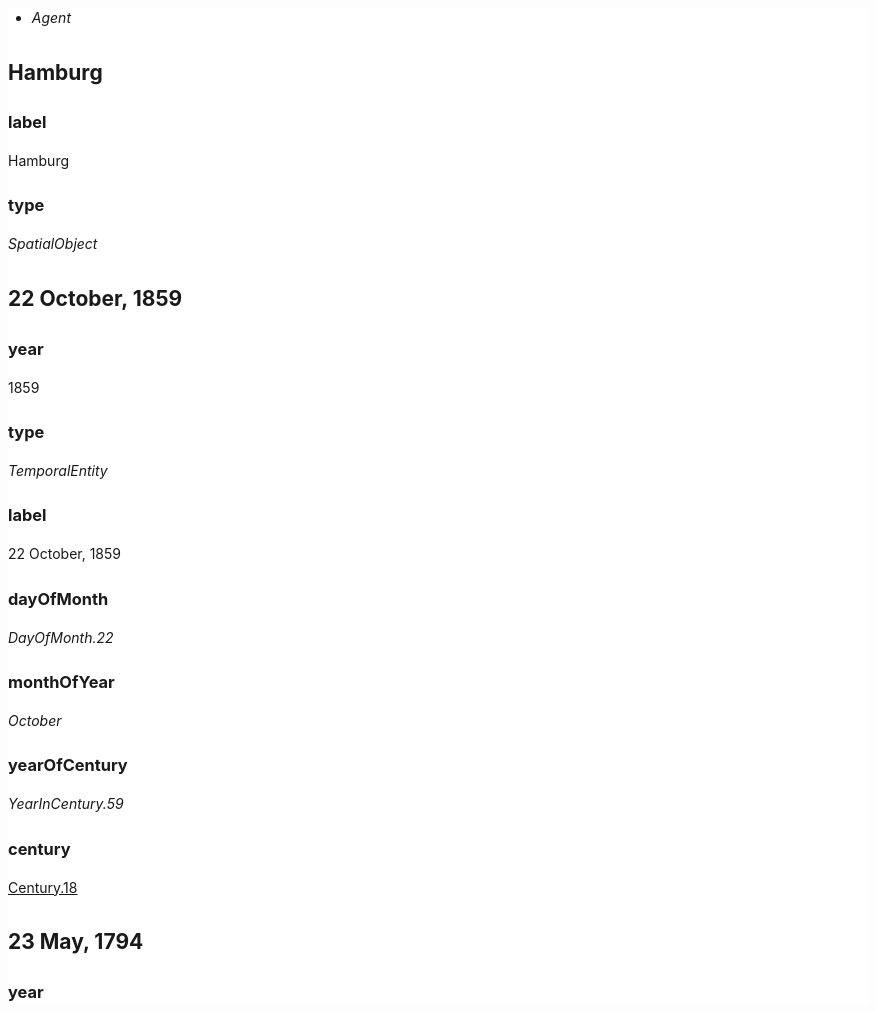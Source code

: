  - *Agent*

## Hamburg

### label


Hamburg

### type


*SpatialObject*

## 22 October, 1859

### year


1859

### type


*TemporalEntity*

### label


22 October, 1859

### dayOfMonth


*DayOfMonth.22*

### monthOfYear


*October*

### yearOfCentury


*YearInCentury.59*

### century


[Century.18](#Century.18)

## 23 May, 1794

### year
